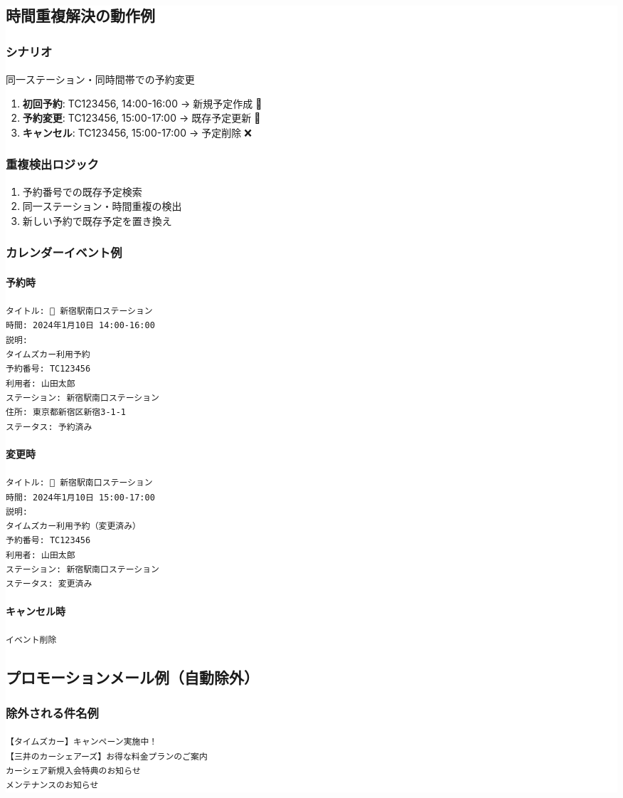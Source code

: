 ## 時間重複解決の動作例

### シナリオ
同一ステーション・同時間帯での予約変更

1. **初回予約**: TC123456, 14:00-16:00 → 新規予定作成 🚗
2. **予約変更**: TC123456, 15:00-17:00 → 既存予定更新 🔄
3. **キャンセル**: TC123456, 15:00-17:00 → 予定削除 ❌

### 重複検出ロジック
1. 予約番号での既存予定検索
2. 同一ステーション・時間重複の検出
3. 新しい予約で既存予定を置き換え

### カレンダーイベント例

#### 予約時
```
タイトル: 🚗 新宿駅南口ステーション
時間: 2024年1月10日 14:00-16:00
説明:
タイムズカー利用予約
予約番号: TC123456
利用者: 山田太郎
ステーション: 新宿駅南口ステーション
住所: 東京都新宿区新宿3-1-1
ステータス: 予約済み
```

#### 変更時
```
タイトル: 🔄 新宿駅南口ステーション
時間: 2024年1月10日 15:00-17:00
説明:
タイムズカー利用予約（変更済み）
予約番号: TC123456
利用者: 山田太郎
ステーション: 新宿駅南口ステーション
ステータス: 変更済み
```

#### キャンセル時
```
イベント削除
```

## プロモーションメール例（自動除外）

### 除外される件名例
```
【タイムズカー】キャンペーン実施中！
【三井のカーシェアーズ】お得な料金プランのご案内
カーシェア新規入会特典のお知らせ
メンテナンスのお知らせ
```
